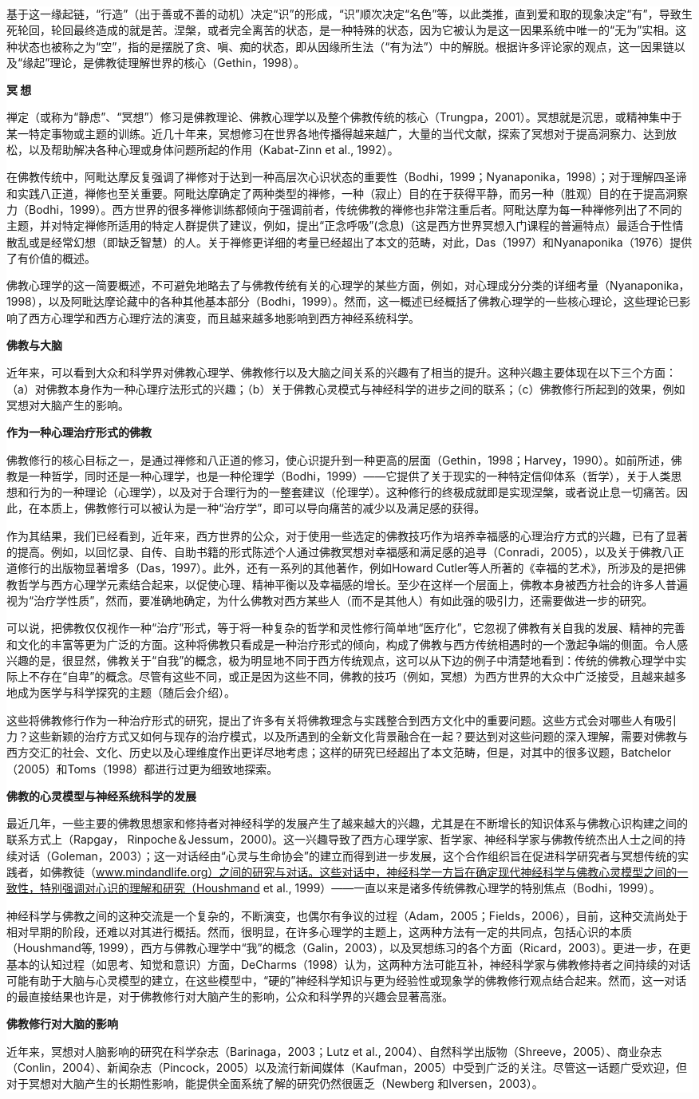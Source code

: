 基于这一缘起链，“行造”（出于善或不善的动机）决定“识”的形成，“识”顺次决定“名色”等，以此类推，直到爱和取的现象决定“有”，导致生死轮回，轮回最终造成的就是苦。涅槃，或者完全离苦的状态，是一种特殊的状态，因为它被认为是这一因果系统中唯一的“无为”实相。这种状态也被称之为“空”，指的是摆脱了贪、嗔、痴的状态，即从因缘所生法（“有为法”）中的解脱。根据许多评论家的观点，这一因果链以及“缘起”理论，是佛教徒理解世界的核心（Gethin，1998）。

**冥 想**

禅定（或称为“静虑”、“冥想”）修习是佛教理论、佛教心理学以及整个佛教传统的核心（Trungpa，2001）。冥想就是沉思，或精神集中于某一特定事物或主题的训练。近几十年来，冥想修习在世界各地传播得越来越广，大量的当代文献，探索了冥想对于提高洞察力、达到放松，以及帮助解决各种心理或身体问题所起的作用（Kabat-Zinn et al., 1992）。

在佛教传统中，阿毗达摩反复强调了禅修对于达到一种高层次心识状态的重要性（Bodhi，1999；Nyanaponika，1998）；对于理解四圣谛和实践八正道，禅修也至关重要。阿毗达摩确定了两种类型的禅修，一种（寂止）目的在于获得平静，而另一种（胜观）目的在于提高洞察力（Bodhi，1999）。西方世界的很多禅修训练都倾向于强调前者，传统佛教的禅修也非常注重后者。阿毗达摩为每一种禅修列出了不同的主题，并对特定禅修所适用的特定人群提供了建议，例如，提出“正念呼吸”\(念息\)（这是西方世界冥想入门课程的普遍特点）最适合于性情散乱或是经常幻想（即缺乏智慧）的人。关于禅修更详细的考量已经超出了本文的范畴，对此，Das（1997）和Nyanaponika（1976）提供了有价值的概述。

佛教心理学的这一简要概述，不可避免地略去了与佛教传统有关的心理学的某些方面，例如，对心理成分分类的详细考量（Nyanaponika，1998），以及阿毗达摩论藏中的各种其他基本部分（Bodhi，1999）。然而，这一概述已经概括了佛教心理学的一些核心理论，这些理论已影响了西方心理学和西方心理疗法的演变，而且越来越多地影响到西方神经系统科学。

**佛教与大脑**

近年来，可以看到大众和科学界对佛教心理学、佛教修行以及大脑之间关系的兴趣有了相当的提升。这种兴趣主要体现在以下三个方面：（a）对佛教本身作为一种心理疗法形式的兴趣；（b）关于佛教心灵模式与神经科学的进步之间的联系；（c）佛教修行所起到的效果，例如冥想对大脑产生的影响。

**作为一种心理治疗形式的佛教**

佛教修行的核心目标之一，是通过禅修和八正道的修习，使心识提升到一种更高的层面（Gethin，1998；Harvey，1990）。如前所述，佛教是一种哲学，同时还是一种心理学，也是一种伦理学（Bodhi，1999）——它提供了关于现实的一种特定信仰体系（哲学），关于人类思想和行为的一种理论（心理学），以及对于合理行为的一整套建议（伦理学）。这种修行的终极成就即是实现涅槃，或者说止息一切痛苦。因此，在本质上，佛教修行可以被认为是一种“治疗学”，即可以导向痛苦的减少以及满足感的获得。

作为其结果，我们已经看到，近年来，西方世界的公众，对于使用一些选定的佛教技巧作为培养幸福感的心理治疗方式的兴趣，已有了显著的提高。例如，以回忆录、自传、自助书籍的形式陈述个人通过佛教冥想对幸福感和满足感的追寻（Conradi，2005），以及关于佛教八正道修行的出版物显著增多（Das，1997）。此外，还有一系列的其他著作，例如Howard Cutler等人所著的《幸福的艺术》，所涉及的是把佛教哲学与西方心理学元素结合起来，以促使心理、精神平衡以及幸福感的增长。至少在这样一个层面上，佛教本身被西方社会的许多人普遍视为“治疗学性质”，然而，要准确地确定，为什么佛教对西方某些人（而不是其他人）有如此强的吸引力，还需要做进一步的研究。

可以说，把佛教仅仅视作一种“治疗”形式，等于将一种复杂的哲学和灵性修行简单地“医疗化”，它忽视了佛教有关自我的发展、精神的完善和文化的丰富等更为广泛的方面。这种将佛教只看成是一种治疗形式的倾向，构成了佛教与西方传统相遇时的一个激起争端的侧面。令人感兴趣的是，很显然，佛教关于“自我”的概念，极为明显地不同于西方传统观点，这可以从下边的例子中清楚地看到：传统的佛教心理学中实际上不存在“自卑”的概念。尽管有这些不同，或正是因为这些不同，佛教的技巧（例如，冥想）为西方世界的大众中广泛接受，且越来越多地成为医学与科学探究的主题（随后会介绍）。

这些将佛教修行作为一种治疗形式的研究，提出了许多有关将佛教理念与实践整合到西方文化中的重要问题。这些方式会对哪些人有吸引力？这些新颖的治疗方式又如何与现存的治疗模式，以及所遇到的全新文化背景融合在一起？要达到对这些问题的深入理解，需要对佛教与西方交汇的社会、文化、历史以及心理维度作出更详尽地考虑；这样的研究已经超出了本文范畴，但是，对其中的很多议题，Batchelor（2005）和Toms（1998）都进行过更为细致地探索。

**佛教的心灵模型与神经系统科学的发展**

最近几年，一些主要的佛教思想家和修持者对神经科学的发展产生了越来越大的兴趣，尤其是在不断增长的知识体系与佛教心识构建之间的联系方式上（Rapgay， Rinpoche＆Jessum，2000\)。这一兴趣导致了西方心理学家、哲学家、神经科学家与佛教传统杰出人士之间的持续对话（Goleman，2003）；这一对话经由“心灵与生命协会”的建立而得到进一步发展，这个合作组织旨在促进科学研究者与冥想传统的实践者，如佛教徒（www.mindandlife.org）之间的研究与对话。这些对话中，神经科学一方旨在确定现代神经科学与佛教心灵模型之间的一致性，特别强调对心识的理解和研究（Houshmand et al., 1999）——一直以来是诸多传统佛教心理学的特别焦点（Bodhi，1999）。

神经科学与佛教之间的这种交流是一个复杂的，不断演变，也偶尔有争议的过程（Adam，2005；Fields，2006），目前，这种交流尚处于相对早期的阶段，还难以对其进行概括。然而，很明显，在许多心理学的主题上，这两种方法有一定的共同点，包括心识的本质（Houshmand等, 1999），西方与佛教心理学中“我”的概念（Galin，2003），以及冥想练习的各个方面（Ricard，2003）。更进一步，在更基本的认知过程（如思考、知觉和意识）方面，DeCharms（1998）认为，这两种方法可能互补，神经科学家与佛教修持者之间持续的对话可能有助于大脑与心灵模型的建立，在这些模型中，“硬的”神经科学知识与更为经验性或现象学的佛教修行观点结合起来。然而，这一对话的最直接结果也许是，对于佛教修行对大脑产生的影响，公众和科学界的兴趣会显著高涨。

**佛教修行对大脑的影响**

近年来，冥想对人脑影响的研究在科学杂志（Barinaga，2003；Lutz et al., 2004）、自然科学出版物（Shreeve，2005）、商业杂志（Conlin，2004）、新闻杂志（Pincock，2005）以及流行新闻媒体（Kaufman，2005）中受到广泛的关注。尽管这一话题广受欢迎，但对于冥想对大脑产生的长期性影响，能提供全面系统了解的研究仍然很匮乏（Newberg 和Iversen，2003）。
